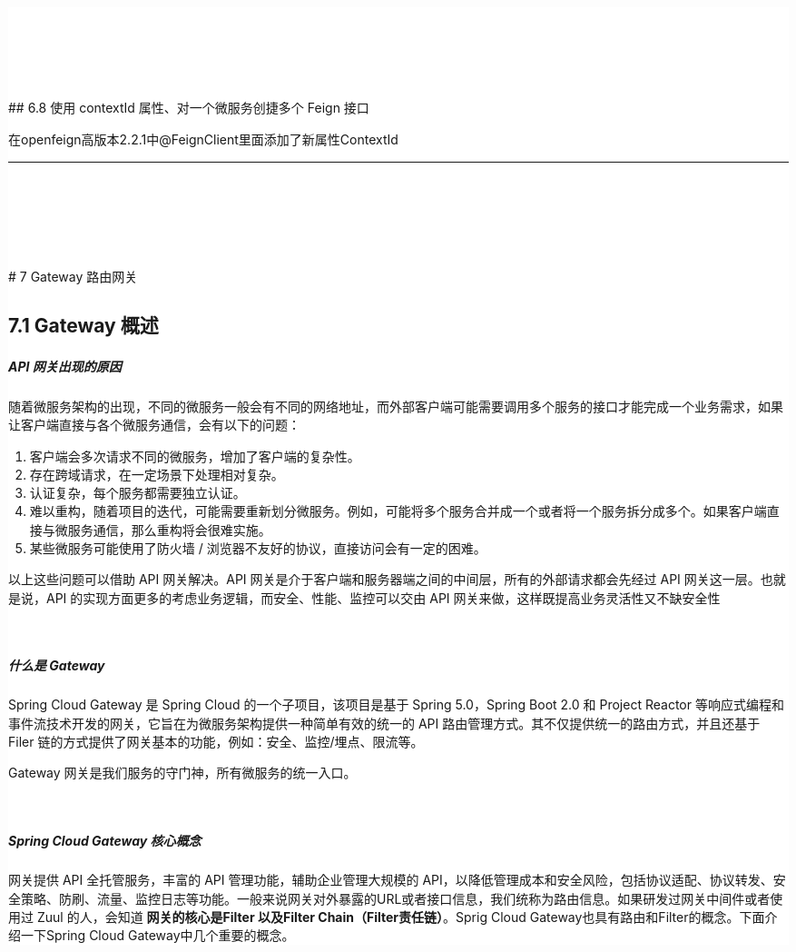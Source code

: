 <div STYLE="page-break-after: always;">
    <br>
    <br>
    <br>
    <br>
    <br>
</div>
## 6.8	使用 contextId 属性、对一个微服务创捷多个 Feign 接口

在openfeign高版本2.2.1中@FeignClient里面添加了新属性ContextId

---

<div STYLE="page-break-after: always;">
    <br>
    <br>
    <br>
    <br>
    <br>
</div>
# 7	Gateway 路由网关

## 7.1	Gateway 概述

##### API 网关出现的原因

随着微服务架构的出现，不同的微服务一般会有不同的网络地址，而外部客户端可能需要调用多个服务的接口才能完成一个业务需求，如果让客户端直接与各个微服务通信，会有以下的问题：

1. 客户端会多次请求不同的微服务，增加了客户端的复杂性。
2. 存在跨域请求，在一定场景下处理相对复杂。
3. 认证复杂，每个服务都需要独立认证。
4. 难以重构，随着项目的迭代，可能需要重新划分微服务。例如，可能将多个服务合并成一个或者将一个服务拆分成多个。如果客户端直接与微服务通信，那么重构将会很难实施。
5. 某些微服务可能使用了防火墙 / 浏览器不友好的协议，直接访问会有一定的困难。

以上这些问题可以借助 API 网关解决。API 网关是介于客户端和服务器端之间的中间层，所有的外部请求都会先经过 API 网关这一层。也就是说，API 的实现方面更多的考虑业务逻辑，而安全、性能、监控可以交由 API 网关来做，这样既提高业务灵活性又不缺安全性

<br>

##### 什么是 Gateway

Spring Cloud Gateway 是 Spring Cloud 的一个子项目，该项目是基于 Spring 5.0，Spring Boot 2.0 和 Project Reactor 等响应式编程和事件流技术开发的网关，它旨在为微服务架构提供一种简单有效的统一的 API 路由管理方式。其不仅提供统一的路由方式，并且还基于 Filer 链的方式提供了网关基本的功能，例如：安全、监控/埋点、限流等。

Gateway 网关是我们服务的守门神，所有微服务的统一入口。

<br>

##### Spring Cloud Gateway 核心概念

网关提供 API 全托管服务，丰富的 API 管理功能，辅助企业管理大规模的 API，以降低管理成本和安全风险，包括协议适配、协议转发、安全策略、防刷、流量、监控日志等功能。一般来说网关对外暴露的URL或者接口信息，我们统称为路由信息。如果研发过网关中间件或者使用过 Zuul 的人，会知道 **网关的核心是Filter 以及Filter Chain（Filter责任链）**。Sprig Cloud Gateway也具有路由和Filter的概念。下面介绍一下Spring Cloud Gateway中几个重要的概念。
